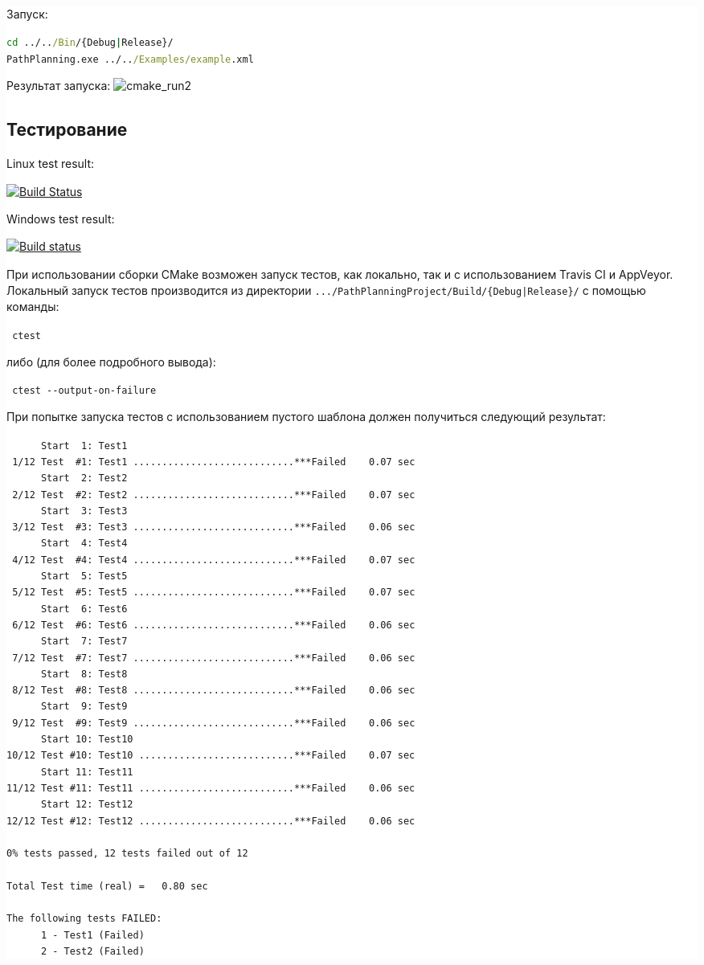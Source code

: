 Запуск:
```cmd
cd ../../Bin/{Debug|Release}/
PathPlanning.exe ../../Examples/example.xml
```

Результат запуска:
![cmake_run2](./Images/cmake.png)

## Тестирование 
Linux test result:

[![Build Status](https://travis-ci.com/AnthonyUdovichenko/PathPlanningProject.svg?branch=master)](https://travis-ci.com/AnthonyUdovichenko/PathPlanningProject)

Windows test result:

[![Build status](https://ci.appveyor.com/api/projects/status/9n95m0k4gthcmuy5?svg=true)](https://ci.appveyor.com/project/AnthonyUdovichenko/pathplanningproject)

При использовании сборки CMake возможен запуск тестов, как локально, так и с использованием Travis CI и AppVeyor. 
Локальный запуск тестов производится из директории `.../PathPlanningProject/Build/{Debug|Release}/` с помощью команды:
```
 ctest
```

либо (для более подробного вывода):
```
 ctest --output-on-failure
```
При попытке запуска тестов c использованием пустого шаблона должен получиться следующий результат:
```
      Start  1: Test1
 1/12 Test  #1: Test1 ............................***Failed    0.07 sec
      Start  2: Test2
 2/12 Test  #2: Test2 ............................***Failed    0.07 sec
      Start  3: Test3
 3/12 Test  #3: Test3 ............................***Failed    0.06 sec
      Start  4: Test4
 4/12 Test  #4: Test4 ............................***Failed    0.07 sec
      Start  5: Test5
 5/12 Test  #5: Test5 ............................***Failed    0.07 sec
      Start  6: Test6
 6/12 Test  #6: Test6 ............................***Failed    0.06 sec
      Start  7: Test7
 7/12 Test  #7: Test7 ............................***Failed    0.06 sec
      Start  8: Test8
 8/12 Test  #8: Test8 ............................***Failed    0.06 sec
      Start  9: Test9
 9/12 Test  #9: Test9 ............................***Failed    0.06 sec
      Start 10: Test10
10/12 Test #10: Test10 ...........................***Failed    0.07 sec
      Start 11: Test11
11/12 Test #11: Test11 ...........................***Failed    0.06 sec
      Start 12: Test12
12/12 Test #12: Test12 ...........................***Failed    0.06 sec

0% tests passed, 12 tests failed out of 12

Total Test time (real) =   0.80 sec

The following tests FAILED:
	  1 - Test1 (Failed)
	  2 - Test2 (Failed)
```